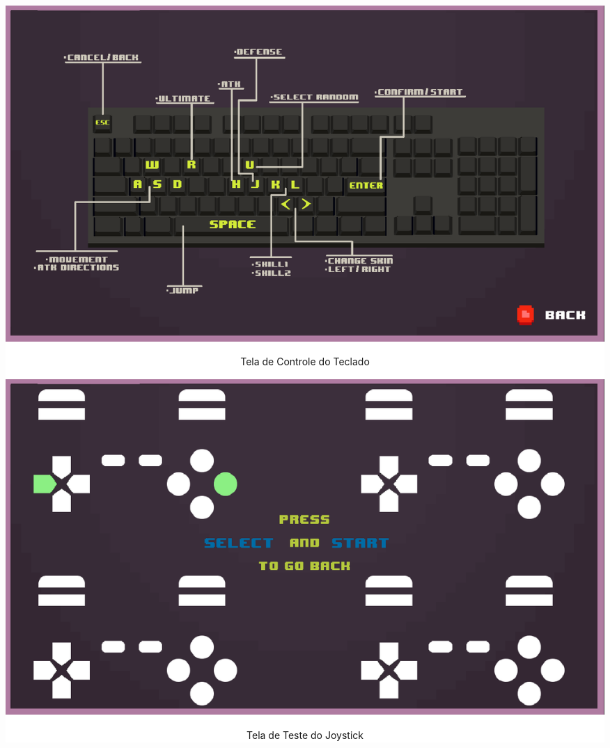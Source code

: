 ![Menu1](resources/readme/keyboard.png)
<p align="center">Tela de Controle do Teclado</p>

![Menu1](resources/readme/joystick_test.png)
<p align="center">Tela de Teste do Joystick</p>
